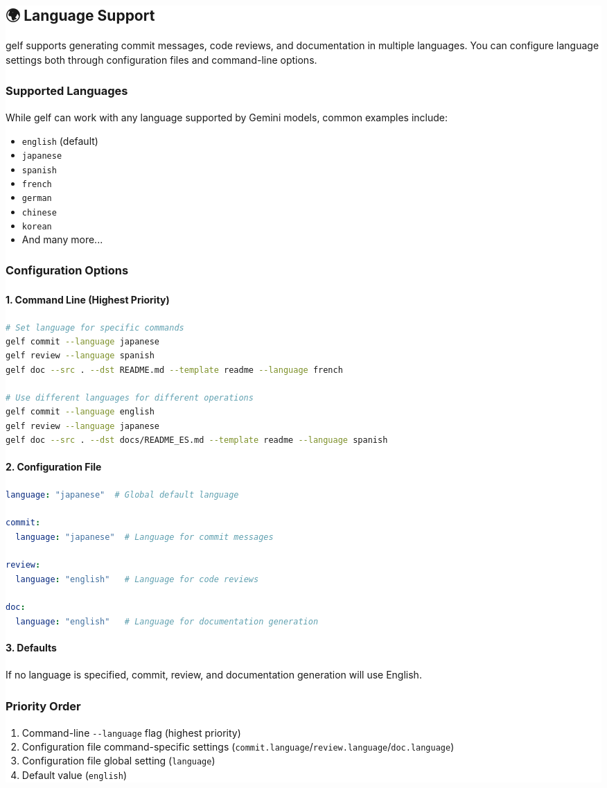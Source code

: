 ```bash
```

## 🌍 Language Support

gelf supports generating commit messages, code reviews, and documentation in multiple languages. You can configure language settings both through configuration files and command-line options.

### Supported Languages

While gelf can work with any language supported by Gemini models, common examples include:
- `english` (default)
- `japanese`
- `spanish` 
- `french`
- `german`
- `chinese`
- `korean`
- And many more...

### Configuration Options

#### 1. Command Line (Highest Priority)
```bash
# Set language for specific commands
gelf commit --language japanese
gelf review --language spanish
gelf doc --src . --dst README.md --template readme --language french

# Use different languages for different operations
gelf commit --language english
gelf review --language japanese
gelf doc --src . --dst docs/README_ES.md --template readme --language spanish
```

#### 2. Configuration File
```yaml
language: "japanese"  # Global default language

commit:
  language: "japanese"  # Language for commit messages

review:
  language: "english"   # Language for code reviews

doc:
  language: "english"   # Language for documentation generation
```

#### 3. Defaults
If no language is specified, commit, review, and documentation generation will use English.

### Priority Order
1. Command-line `--language` flag (highest priority)
2. Configuration file command-specific settings (`commit.language`/`review.language`/`doc.language`)
3. Configuration file global setting (`language`)
4. Default value (`english`)
